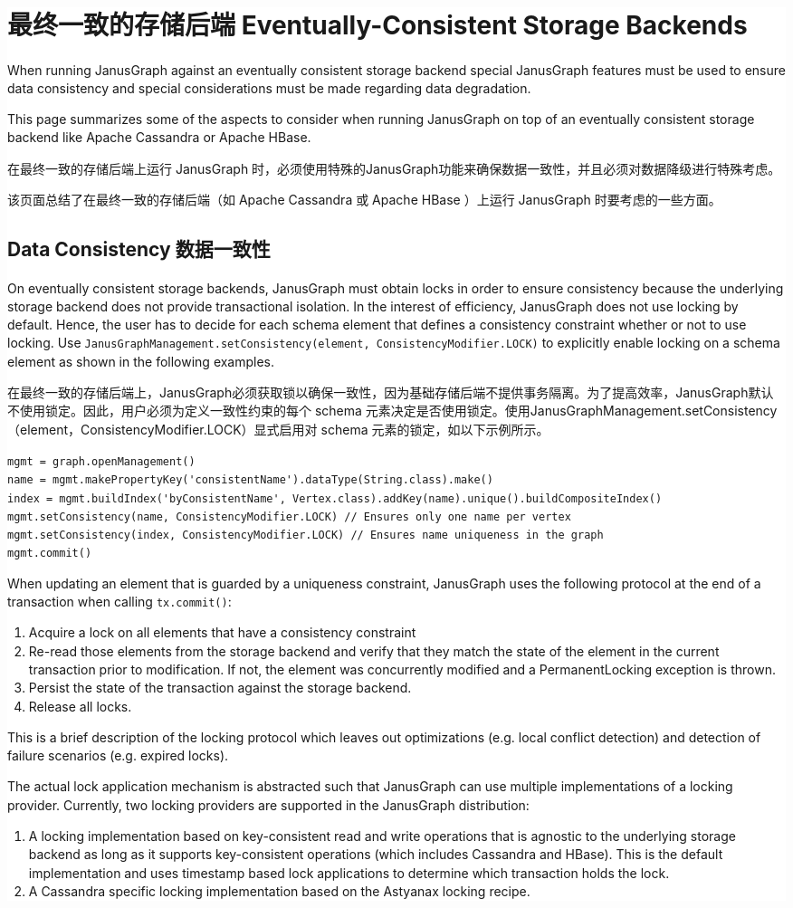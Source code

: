 # 最终一致的存储后端 Eventually-Consistent Storage Backends

When running JanusGraph against an eventually consistent storage backend special JanusGraph features must be used to ensure data consistency and special considerations must be made regarding data degradation.

This page summarizes some of the aspects to consider when running JanusGraph on top of an eventually consistent storage backend like Apache Cassandra or Apache HBase.

在最终一致的存储后端上运行 JanusGraph 时，必须使用特殊的JanusGraph功能来确保数据一致性，并且必须对数据降级进行特殊考虑。

该页面总结了在最终一致的存储后端（如 Apache Cassandra 或 Apache HBase ）上运行 JanusGraph 时要考虑的一些方面。

## Data Consistency 数据一致性
On eventually consistent storage backends, JanusGraph must obtain locks in order to ensure consistency because the underlying storage backend does not provide transactional isolation. In the interest of efficiency, JanusGraph does not use locking by default. Hence, the user has to decide for each schema element that defines a consistency constraint whether or not to use locking. Use `JanusGraphManagement.setConsistency(element, ConsistencyModifier.LOCK)` to explicitly enable locking on a schema element as shown in the following examples.

在最终一致的存储后端上，JanusGraph必须获取锁以确保一致性，因为基础存储后端不提供事务隔离。为了提高效率，JanusGraph默认不使用锁定。因此，用户必须为定义一致性约束的每个 schema 元素决定是否使用锁定。使用JanusGraphManagement.setConsistency（element，ConsistencyModifier.LOCK）显式启用对 schema 元素的锁定，如以下示例所示。
```
mgmt = graph.openManagement()
name = mgmt.makePropertyKey('consistentName').dataType(String.class).make()
index = mgmt.buildIndex('byConsistentName', Vertex.class).addKey(name).unique().buildCompositeIndex()
mgmt.setConsistency(name, ConsistencyModifier.LOCK) // Ensures only one name per vertex
mgmt.setConsistency(index, ConsistencyModifier.LOCK) // Ensures name uniqueness in the graph
mgmt.commit()
```
When updating an element that is guarded by a uniqueness constraint, JanusGraph uses the following protocol at the end of a transaction when calling `tx.commit()`:

1. Acquire a lock on all elements that have a consistency constraint
1. Re-read those elements from the storage backend and verify that they match the state of the element in the current transaction prior to modification. If not, the element was concurrently modified and a PermanentLocking exception is thrown.
1. Persist the state of the transaction against the storage backend.
1. Release all locks.

This is a brief description of the locking protocol which leaves out optimizations (e.g. local conflict detection) and detection of failure scenarios (e.g. expired locks).

The actual lock application mechanism is abstracted such that JanusGraph can use multiple implementations of a locking provider. Currently, two locking providers are supported in the JanusGraph distribution:

1. A locking implementation based on key-consistent read and write operations that is agnostic to the underlying storage backend as long as it supports key-consistent operations (which includes Cassandra and HBase). This is the default implementation and uses timestamp based lock applications to determine which transaction holds the lock.
1. A Cassandra specific locking implementation based on the Astyanax locking recipe.
